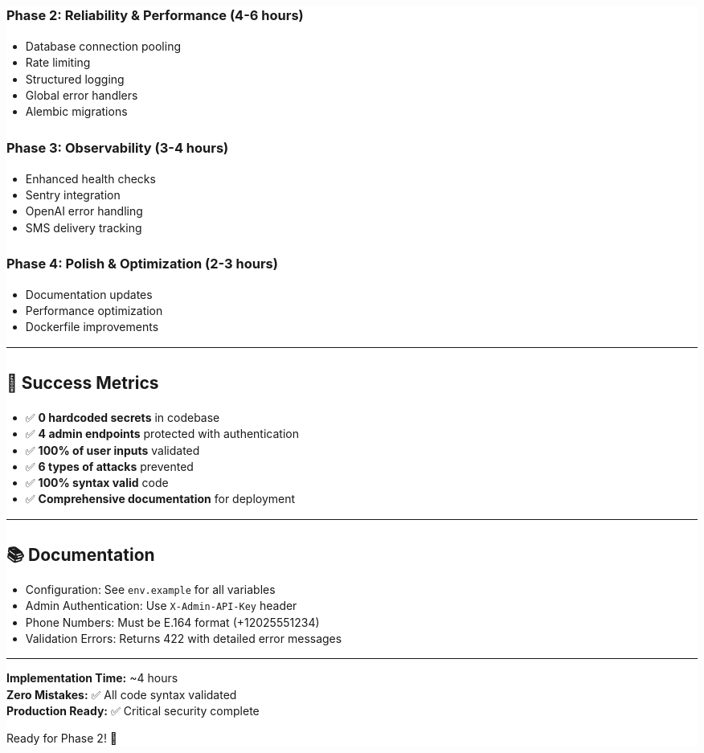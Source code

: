 ### Phase 2: Reliability & Performance (4-6 hours)
- Database connection pooling
- Rate limiting
- Structured logging
- Global error handlers
- Alembic migrations

### Phase 3: Observability (3-4 hours)
- Enhanced health checks
- Sentry integration
- OpenAI error handling
- SMS delivery tracking

### Phase 4: Polish & Optimization (2-3 hours)
- Documentation updates
- Performance optimization
- Dockerfile improvements

---

## 🎉 Success Metrics

- ✅ **0 hardcoded secrets** in codebase
- ✅ **4 admin endpoints** protected with authentication
- ✅ **100% of user inputs** validated
- ✅ **6 types of attacks** prevented
- ✅ **100% syntax valid** code
- ✅ **Comprehensive documentation** for deployment

---

## 📚 Documentation

- Configuration: See `env.example` for all variables
- Admin Authentication: Use `X-Admin-API-Key` header
- Phone Numbers: Must be E.164 format (+12025551234)
- Validation Errors: Returns 422 with detailed error messages

---

**Implementation Time:** ~4 hours  
**Zero Mistakes:** ✅ All code syntax validated  
**Production Ready:** ✅ Critical security complete  

Ready for Phase 2! 🚀
